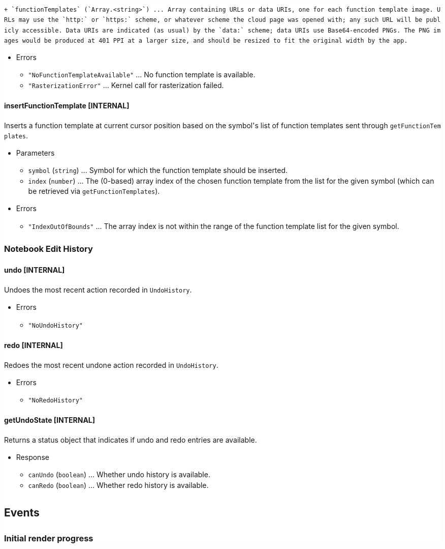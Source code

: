     + `functionTemplates` (`Array.<string>`) ... Array containing URLs or data URIs, one for each function template image. URLs may use the `http:` or `https:` scheme, or whatever scheme the cloud page was opened with; any such URL will be publicly accessible. Data URIs are indicated (as usual) by the `data:` scheme; data URIs use Base64-encoded PNGs. The PNG images would be produced at 401 PPI at a larger size, and should be resized to fit the original width by the app.

+ Errors

    + `"NoFunctionTemplateAvailable"` ... No function template is available.
    + `"RasterizationError"` ... Kernel call for rasterization failed.

#### insertFunctionTemplate [INTERNAL]

Inserts a function template at current cursor position based on the symbol's list of function templates sent through `getFunctionTemplates`.

+ Parameters
    + `symbol` (`string`) ... Symbol for which the function template should be inserted.
    + `index` (`number`) ... The (0-based) array index of the chosen function template from the list for the given symbol (which can be retrieved via `getFunctionTemplates`).

+ Errors

    + `"IndexOutOfBounds"` ... The array index is not within the range of the function template list for the given symbol.

### Notebook Edit History

#### undo [INTERNAL]

Undoes the most recent action recorded in `UndoHistory`.

+ Errors

    + `"NoUndoHistory"`

#### redo [INTERNAL]

Redoes the most recent undone action recorded in `UndoHistory`.

+ Errors

    + `"NoRedoHistory"`

#### getUndoState [INTERNAL]

Returns a status object that indicates if undo and redo entries are available.

+ Response

    + `canUndo` (`boolean`) ... Whether undo history is available.
    + `canRedo` (`boolean`) ... Whether redo history is available.

## <a id="events"></a> Events

### Initial render progress
